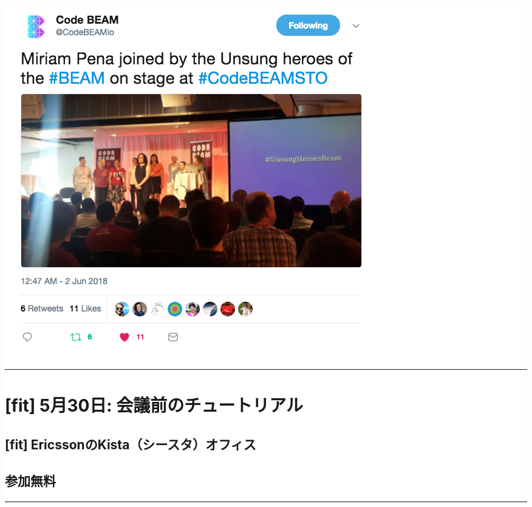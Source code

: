 
![original, fit](miriam-pena-codebeam-tweet.png)

---

# [fit] 5月30日: 会議前のチュートリアル

## [fit] EricssonのKista（シースタ）オフィス
## 参加無料

---
